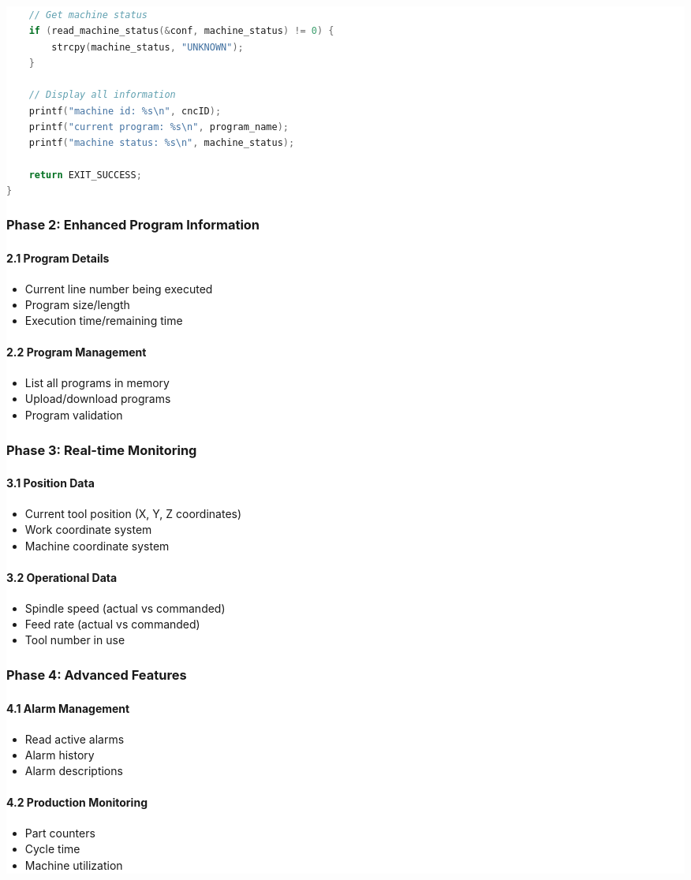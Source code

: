 ```c
    // Get machine status
    if (read_machine_status(&conf, machine_status) != 0) {
        strcpy(machine_status, "UNKNOWN");
    }

    // Display all information
    printf("machine id: %s\n", cncID);
    printf("current program: %s\n", program_name);
    printf("machine status: %s\n", machine_status);

    return EXIT_SUCCESS;
}
```

### **Phase 2: Enhanced Program Information**

#### **2.1 Program Details**
- Current line number being executed
- Program size/length
- Execution time/remaining time

#### **2.2 Program Management**
- List all programs in memory
- Upload/download programs
- Program validation

### **Phase 3: Real-time Monitoring**

#### **3.1 Position Data**
- Current tool position (X, Y, Z coordinates)
- Work coordinate system
- Machine coordinate system

#### **3.2 Operational Data**
- Spindle speed (actual vs commanded)
- Feed rate (actual vs commanded)
- Tool number in use

### **Phase 4: Advanced Features**

#### **4.1 Alarm Management**
- Read active alarms
- Alarm history
- Alarm descriptions

#### **4.2 Production Monitoring**
- Part counters
- Cycle time
- Machine utilization
